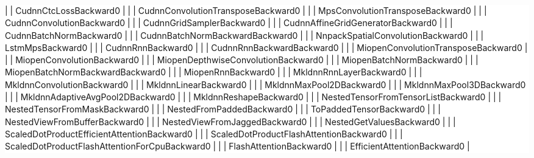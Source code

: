 | |  CudnnCtcLossBackward0 | 
| |  CudnnConvolutionTransposeBackward0 | 
| |  MpsConvolutionTransposeBackward0 | 
| |  CudnnConvolutionBackward0 | 
| |  CudnnGridSamplerBackward0 | 
| |  CudnnAffineGridGeneratorBackward0 | 
| |  CudnnBatchNormBackward0 | 
| |  CudnnBatchNormBackwardBackward0 | 
| |  NnpackSpatialConvolutionBackward0 | 
| |  LstmMpsBackward0 | 
| |  CudnnRnnBackward0 | 
| |  CudnnRnnBackwardBackward0 | 
| |  MiopenConvolutionTransposeBackward0 | 
| |  MiopenConvolutionBackward0 | 
| |  MiopenDepthwiseConvolutionBackward0 | 
| |  MiopenBatchNormBackward0 | 
| |  MiopenBatchNormBackwardBackward0 | 
| |  MiopenRnnBackward0 | 
| |  MkldnnRnnLayerBackward0 | 
| |  MkldnnConvolutionBackward0 | 
| |  MkldnnLinearBackward0 | 
| |  MkldnnMaxPool2DBackward0 | 
| |  MkldnnMaxPool3DBackward0 | 
| |  MkldnnAdaptiveAvgPool2DBackward0 | 
| |  MkldnnReshapeBackward0 | 
| |  NestedTensorFromTensorListBackward0 | 
| |  NestedTensorFromMaskBackward0 | 
| |  NestedFromPaddedBackward0 | 
| |  ToPaddedTensorBackward0 | 
| |  NestedViewFromBufferBackward0 | 
| |  NestedViewFromJaggedBackward0 | 
| |  NestedGetValuesBackward0 | 
| |  ScaledDotProductEfficientAttentionBackward0 | 
| |  ScaledDotProductFlashAttentionBackward0 | 
| |  ScaledDotProductFlashAttentionForCpuBackward0 | 
| |  FlashAttentionBackward0 | 
| |  EfficientAttentionBackward0 | 